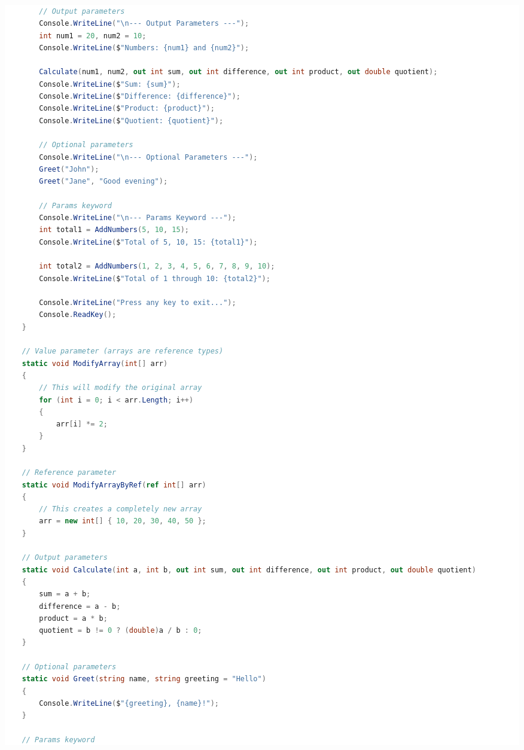 ```csharp
        // Output parameters
        Console.WriteLine("\n--- Output Parameters ---");
        int num1 = 20, num2 = 10;
        Console.WriteLine($"Numbers: {num1} and {num2}");
        
        Calculate(num1, num2, out int sum, out int difference, out int product, out double quotient);
        Console.WriteLine($"Sum: {sum}");
        Console.WriteLine($"Difference: {difference}");
        Console.WriteLine($"Product: {product}");
        Console.WriteLine($"Quotient: {quotient}");
        
        // Optional parameters
        Console.WriteLine("\n--- Optional Parameters ---");
        Greet("John");
        Greet("Jane", "Good evening");
        
        // Params keyword
        Console.WriteLine("\n--- Params Keyword ---");
        int total1 = AddNumbers(5, 10, 15);
        Console.WriteLine($"Total of 5, 10, 15: {total1}");
        
        int total2 = AddNumbers(1, 2, 3, 4, 5, 6, 7, 8, 9, 10);
        Console.WriteLine($"Total of 1 through 10: {total2}");
        
        Console.WriteLine("Press any key to exit...");
        Console.ReadKey();
    }
    
    // Value parameter (arrays are reference types)
    static void ModifyArray(int[] arr)
    {
        // This will modify the original array
        for (int i = 0; i < arr.Length; i++)
        {
            arr[i] *= 2;
        }
    }
    
    // Reference parameter
    static void ModifyArrayByRef(ref int[] arr)
    {
        // This creates a completely new array
        arr = new int[] { 10, 20, 30, 40, 50 };
    }
    
    // Output parameters
    static void Calculate(int a, int b, out int sum, out int difference, out int product, out double quotient)
    {
        sum = a + b;
        difference = a - b;
        product = a * b;
        quotient = b != 0 ? (double)a / b : 0;
    }
    
    // Optional parameters
    static void Greet(string name, string greeting = "Hello")
    {
        Console.WriteLine($"{greeting}, {name}!");
    }
    
    // Params keyword
```